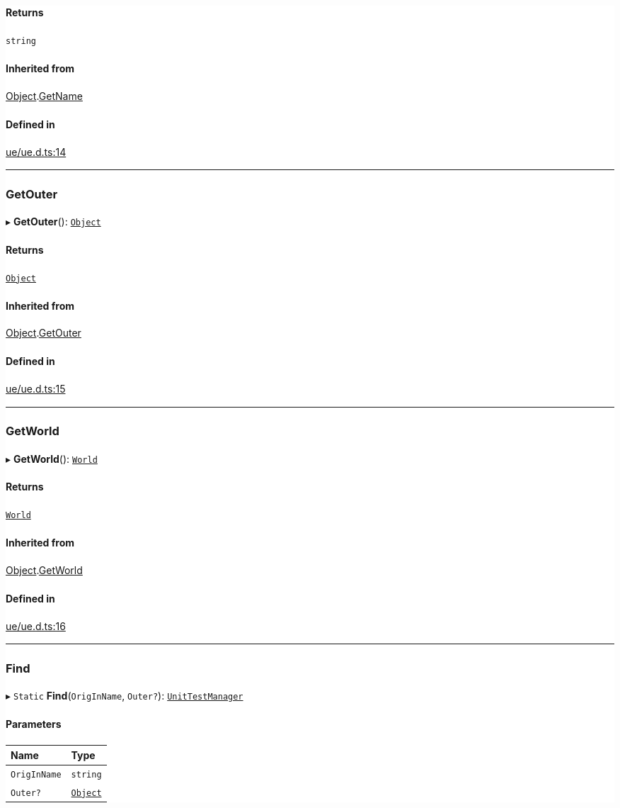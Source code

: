 #### Returns

`string`

#### Inherited from

[Object](ue_ue.Object.md).[GetName](ue_ue.Object.md#getname)

#### Defined in

[ue/ue.d.ts:14](https://github.com/YugMetaverse/yug_typings/blob/b7d9b19/ue/ue.d.ts#L14)

___

### GetOuter

▸ **GetOuter**(): [`Object`](ue_ue.Object.md)

#### Returns

[`Object`](ue_ue.Object.md)

#### Inherited from

[Object](ue_ue.Object.md).[GetOuter](ue_ue.Object.md#getouter)

#### Defined in

[ue/ue.d.ts:15](https://github.com/YugMetaverse/yug_typings/blob/b7d9b19/ue/ue.d.ts#L15)

___

### GetWorld

▸ **GetWorld**(): [`World`](ue_ue.World.md)

#### Returns

[`World`](ue_ue.World.md)

#### Inherited from

[Object](ue_ue.Object.md).[GetWorld](ue_ue.Object.md#getworld)

#### Defined in

[ue/ue.d.ts:16](https://github.com/YugMetaverse/yug_typings/blob/b7d9b19/ue/ue.d.ts#L16)

___

### Find

▸ `Static` **Find**(`OrigInName`, `Outer?`): [`UnitTestManager`](ue_ue.UnitTestManager.md)

#### Parameters

| Name | Type |
| :------ | :------ |
| `OrigInName` | `string` |
| `Outer?` | [`Object`](ue_ue.Object.md) |
